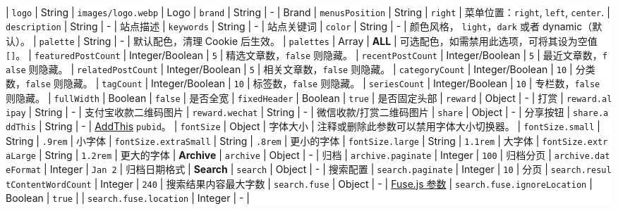 | `logo` | String | `images/logo.webp` | Logo
| `brand` | String | - | Brand
| `menusPosition` | String | `right` | 菜单位置：`right`, `left`, `center`.
| `description` | String | - | 站点描述
| `keywords` | String | - | 站点关键词
| `color` | String | - | 颜色风格， `light`，`dark` 或者 dynamic（默认）。 
| `palette` | String | - | 默认配色，清理 Cookie 后生效。
| `palettes` | Array | **ALL** | 可选配色，如需禁用此选项，可将其设为空值 `[]`。
| `featuredPostCount` | Integer/Boolean | `5` | 精选文章数，`false` 则隐藏。
| `recentPostCount` | Integer/Boolean | `5` | 最近文章数，`false` 则隐藏。
| `relatedPostCount` | Integer/Boolean | `5` | 相关文章数，`false` 则隐藏。
| `categoryCount` | Integer/Boolean | `10` | 分类数，`false` 则隐藏。
| `tagCount` | Integer/Boolean | `10` | 标签数，`false` 则隐藏。
| `seriesCount` | Integer/Boolean | `10` | 专栏数，`false` 则隐藏。
| `fullWidth` | Boolean | `false` | 是否全宽
| `fixedHeader` | Boolean | `true` | 是否固定头部
| `reward` | Object | - | 打赏
| `reward.alipay` | String | - | 支付宝收款二维码图片
| `reward.wechat` | String | - | 微信收款/打赏二维码图片
| `share` | Object | - | 分享按钮
| `share.addThis` | String | - | [AddThis](https://www.addthis.com) `pubid`。
| `fontSize` | Object | 字体大小 | 注释或删除此参数可以禁用字体大小切换器。
| `fontSize.small` | String | `.9rem` | 小字体
| `fontSize.extraSmall` | String | `.8rem` | 更小的字体
| `fontSize.large` | String | `1.1rem` | 大字体
| `fontSize.extraLarge` | String | `1.2rem` | 更大的字体
| **Archive**
| `archive` | Object | - | 归档
| `archive.paginate` | Integer | `100` | 归档分页
| `archive.dateFormat` | Integer | `Jan 2` | 归档日期格式
| **Search**
| `search` | Object | - | 搜索配置
| `search.paginate` | Integer | `10` | 分页
| `search.resultContentWordCount` | Integer | `240` | 搜索结果内容最大字数
| `search.fuse` | Object | - | [Fuse.js 参数](https://fusejs.io/api/options.html)
| `search.fuse.ignoreLocation` | Boolean | `true` |
| `search.fuse.location` | Integer | - |